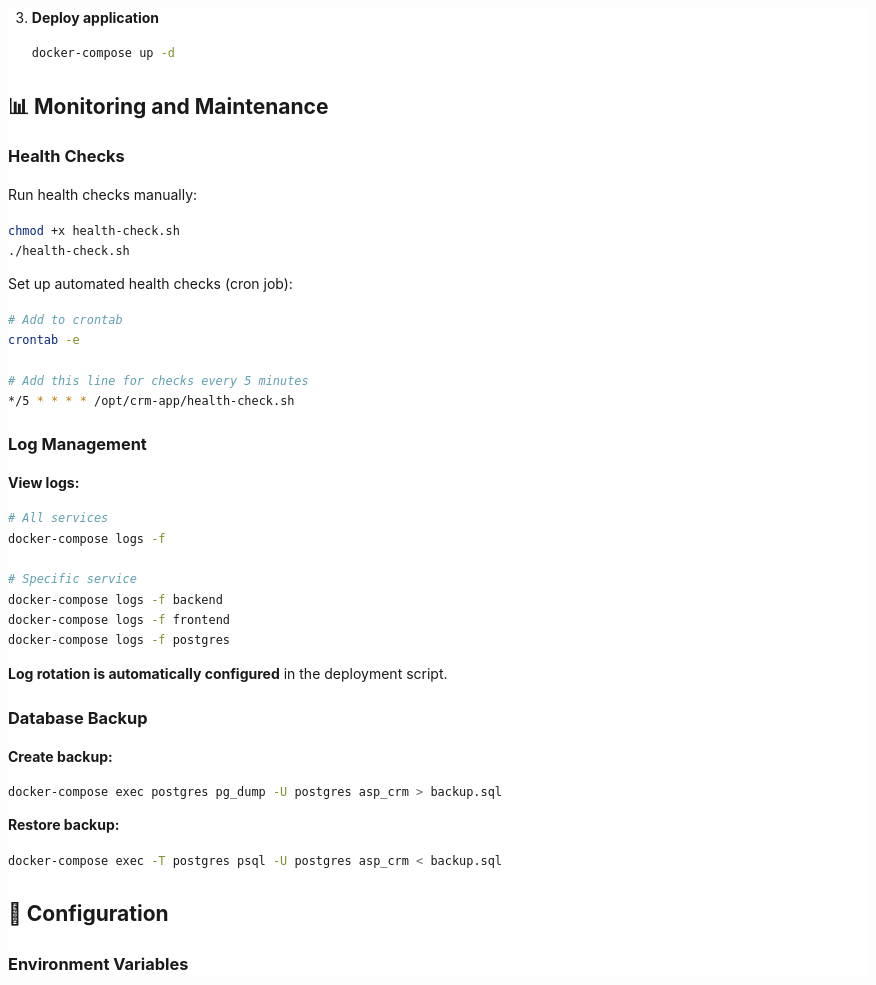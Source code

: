 3. **Deploy application**
   ```bash
   docker-compose up -d
   ```

## 📊 Monitoring and Maintenance

### Health Checks

Run health checks manually:
```bash
chmod +x health-check.sh
./health-check.sh
```

Set up automated health checks (cron job):
```bash
# Add to crontab
crontab -e

# Add this line for checks every 5 minutes
*/5 * * * * /opt/crm-app/health-check.sh
```

### Log Management

**View logs:**
```bash
# All services
docker-compose logs -f

# Specific service
docker-compose logs -f backend
docker-compose logs -f frontend
docker-compose logs -f postgres
```

**Log rotation is automatically configured** in the deployment script.

### Database Backup

**Create backup:**
```bash
docker-compose exec postgres pg_dump -U postgres asp_crm > backup.sql
```

**Restore backup:**
```bash
docker-compose exec -T postgres psql -U postgres asp_crm < backup.sql
```

## 🔧 Configuration

### Environment Variables
